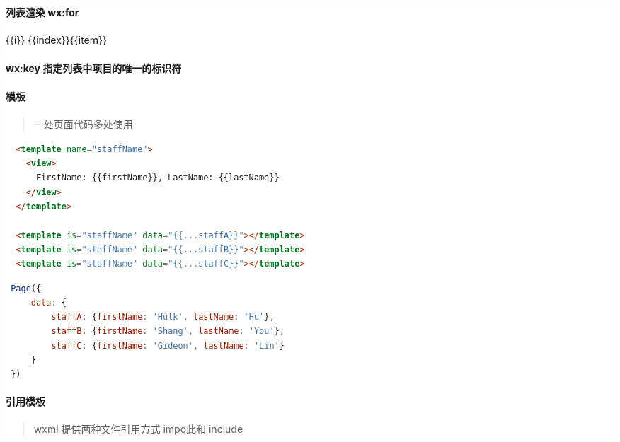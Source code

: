 #### 列表渲染 wx:for

<view wx:for="{{array}}" wx:for-item="i"> {{i}} </view>
<text wx:for="{{[3,4,5]}}">{{index}}{{item}}</text>

#### wx:key 指定列表中项目的唯一的标识符
#### 模板 
> 一处页面代码多处使用

```html
  <template name="staffName">
    <view>
      FirstName: {{firstName}}, LastName: {{lastName}}
    </view>
  </template>

  <template is="staffName" data="{{...staffA}}"></template>
  <template is="staffName" data="{{...staffB}}"></template>
  <template is="staffName" data="{{...staffC}}"></template>
``` 

 ``` js
  Page({
      data: {
          staffA: {firstName: 'Hulk', lastName: 'Hu'},
          staffB: {firstName: 'Shang', lastName: 'You'},
          staffC: {firstName: 'Gideon', lastName: 'Lin'}
      }
  })
``` 

#### 引用模板 
> wxml 提供两种文件引用方式 impo此和 include


<template name="item">
  <text>{{text}}</text>
</template>

<import src="item.wxml"/>
<template is="item" data="{{text: 'forbar'}}"/>

引入文件
<include src="../common/head.wxml" />

> include 可以将目标文件除了<template/>的整个代码引人，相当于是复制到 include 位置

### WXSS 

>为了定义设备的一致性，微信设定死的固定宽度 为 750rpx (响应式像素单位)，在不同宽度要进行换算.
     
#### 样式导入 

```css
  /## common.wxss ##/
  .small-p {
      padding:5px;
  }

  /## app.wxss ##/
  @import "common.wxss";
  .middle-p {
      padding:15px;
  }
``` 
